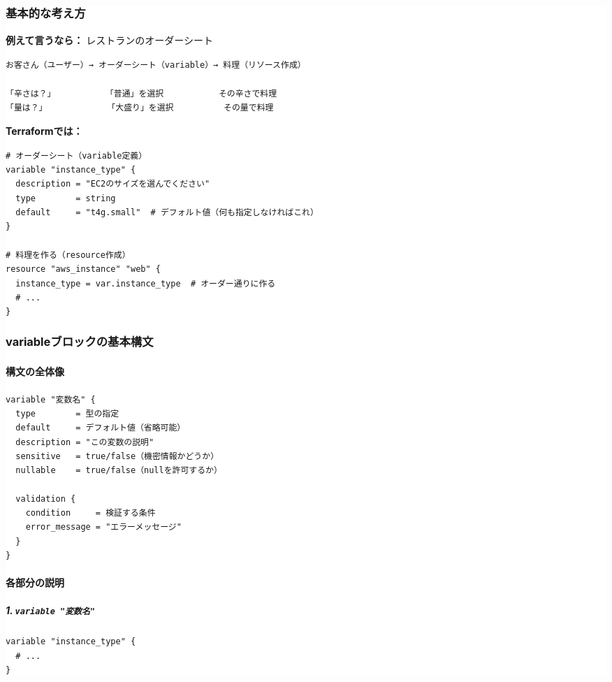 ### 基本的な考え方

**例えて言うなら：** レストランのオーダーシート

```
お客さん（ユーザー）→ オーダーシート（variable）→ 料理（リソース作成）

「辛さは？」          「普通」を選択           その辛さで料理
「量は？」            「大盛り」を選択          その量で料理
```

**Terraformでは：**

```hcl
# オーダーシート（variable定義）
variable "instance_type" {
  description = "EC2のサイズを選んでください"
  type        = string
  default     = "t4g.small"  # デフォルト値（何も指定しなければこれ）
}

# 料理を作る（resource作成）
resource "aws_instance" "web" {
  instance_type = var.instance_type  # オーダー通りに作る
  # ...
}
```

### variableブロックの基本構文

#### 構文の全体像

```hcl
variable "変数名" {
  type        = 型の指定
  default     = デフォルト値（省略可能）
  description = "この変数の説明"
  sensitive   = true/false（機密情報かどうか）
  nullable    = true/false（nullを許可するか）

  validation {
    condition     = 検証する条件
    error_message = "エラーメッセージ"
  }
}
```

#### 各部分の説明

##### 1. `variable "変数名"`

```hcl
variable "instance_type" {
  # ...
}
```
